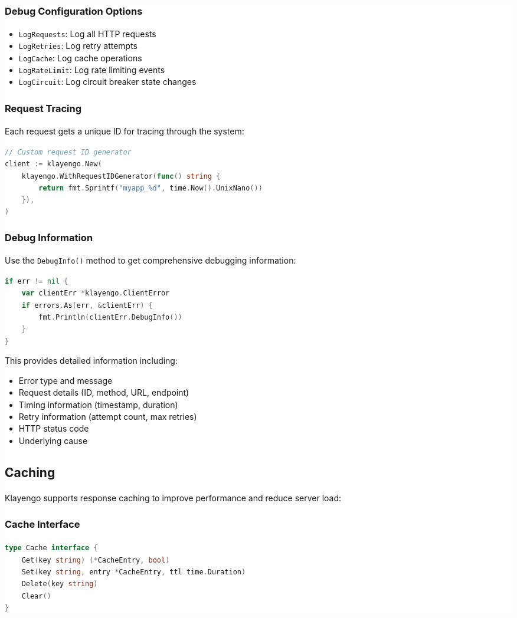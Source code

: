 ### Debug Configuration Options

- `LogRequests`: Log all HTTP requests
- `LogRetries`: Log retry attempts
- `LogCache`: Log cache operations
- `LogRateLimit`: Log rate limiting events
- `LogCircuit`: Log circuit breaker state changes

### Request Tracing

Each request gets a unique ID for tracing through the system:

```go
// Custom request ID generator
client := klayengo.New(
    klayengo.WithRequestIDGenerator(func() string {
        return fmt.Sprintf("myapp_%d", time.Now().UnixNano())
    }),
)
```

### Debug Information

Use the `DebugInfo()` method to get comprehensive debugging information:

```go
if err != nil {
    var clientErr *klayengo.ClientError
    if errors.As(err, &clientErr) {
        fmt.Println(clientErr.DebugInfo())
    }
}
```

This provides detailed information including:
- Error type and message
- Request details (ID, method, URL, endpoint)
- Timing information (timestamp, duration)
- Retry information (attempt count, max retries)
- HTTP status code
- Underlying cause

## Caching

Klayengo supports response caching to improve performance and reduce server load:

### Cache Interface

```go
type Cache interface {
    Get(key string) (*CacheEntry, bool)
    Set(key string, entry *CacheEntry, ttl time.Duration)
    Delete(key string)
    Clear()
}
```
